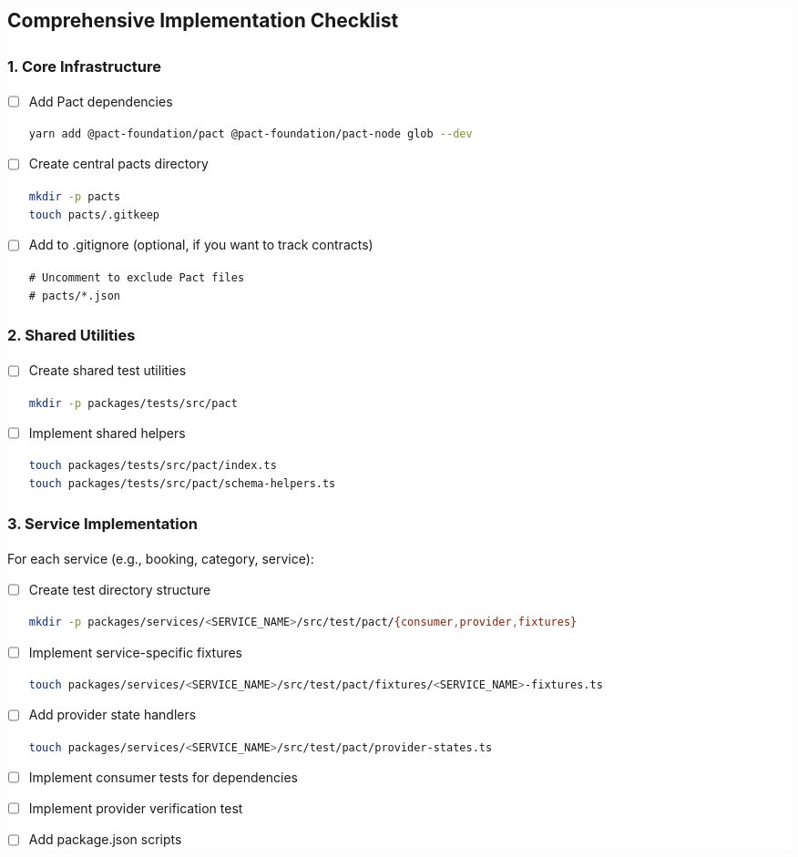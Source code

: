 ## Comprehensive Implementation Checklist

### 1. Core Infrastructure

- [ ] Add Pact dependencies

  ```bash
  yarn add @pact-foundation/pact @pact-foundation/pact-node glob --dev
  ```

- [ ] Create central pacts directory

  ```bash
  mkdir -p pacts
  touch pacts/.gitkeep
  ```

- [ ] Add to .gitignore (optional, if you want to track contracts)
  ```
  # Uncomment to exclude Pact files
  # pacts/*.json
  ```

### 2. Shared Utilities

- [ ] Create shared test utilities

  ```bash
  mkdir -p packages/tests/src/pact
  ```

- [ ] Implement shared helpers
  ```bash
  touch packages/tests/src/pact/index.ts
  touch packages/tests/src/pact/schema-helpers.ts
  ```

### 3. Service Implementation

For each service (e.g., booking, category, service):

- [ ] Create test directory structure

  ```bash
  mkdir -p packages/services/<SERVICE_NAME>/src/test/pact/{consumer,provider,fixtures}
  ```

- [ ] Implement service-specific fixtures

  ```bash
  touch packages/services/<SERVICE_NAME>/src/test/pact/fixtures/<SERVICE_NAME>-fixtures.ts
  ```

- [ ] Add provider state handlers

  ```bash
  touch packages/services/<SERVICE_NAME>/src/test/pact/provider-states.ts
  ```

- [ ] Implement consumer tests for dependencies
- [ ] Implement provider verification test
- [ ] Add package.json scripts
